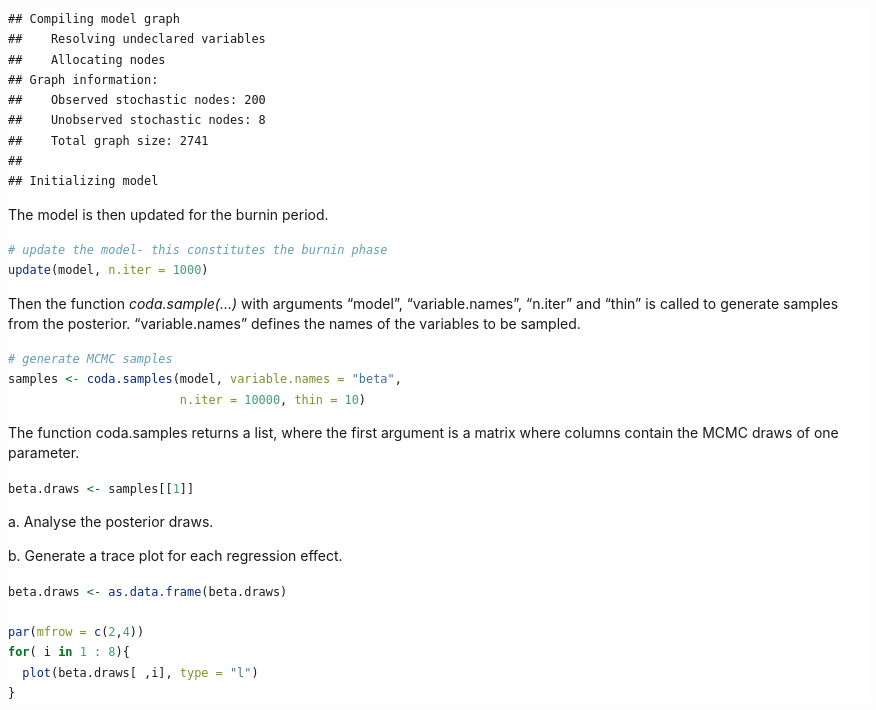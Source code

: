     ## Compiling model graph
    ##    Resolving undeclared variables
    ##    Allocating nodes
    ## Graph information:
    ##    Observed stochastic nodes: 200
    ##    Unobserved stochastic nodes: 8
    ##    Total graph size: 2741
    ## 
    ## Initializing model

The model is then updated for the burnin period.

``` r
# update the model- this constitutes the burnin phase
update(model, n.iter = 1000)
```

Then the function *coda.sample(…)* with arguments “model”,
“variable.names”, “n.iter” and “thin” is called to generate samples from
the posterior. “variable.names” defines the names of the variables to be
sampled.

``` r
# generate MCMC samples 
samples <- coda.samples(model, variable.names = "beta", 
                        n.iter = 10000, thin = 10)
```

The function coda.samples returns a list, where the first argument is a
matrix where columns contain the MCMC draws of one parameter.

``` r
beta.draws <- samples[[1]]
```

a.  Analyse the posterior draws.



b.  Generate a trace plot for each regression effect.

``` r
beta.draws <- as.data.frame(beta.draws)

par(mfrow = c(2,4))
for( i in 1 : 8){
  plot(beta.draws[ ,i], type = "l")
}
```
